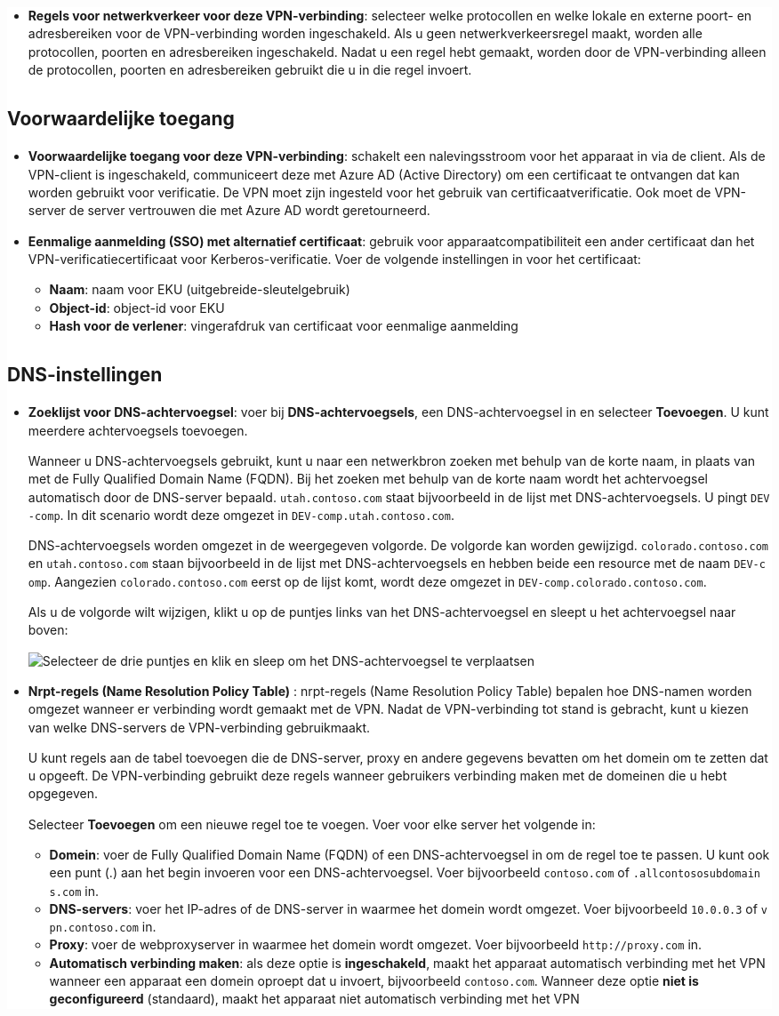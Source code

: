 - **Regels voor netwerkverkeer voor deze VPN-verbinding**: selecteer welke protocollen en welke lokale en externe poort- en adresbereiken voor de VPN-verbinding worden ingeschakeld. Als u geen netwerkverkeersregel maakt, worden alle protocollen, poorten en adresbereiken ingeschakeld. Nadat u een regel hebt gemaakt, worden door de VPN-verbinding alleen de protocollen, poorten en adresbereiken gebruikt die u in die regel invoert.

## <a name="conditional-access"></a>Voorwaardelijke toegang

- **Voorwaardelijke toegang voor deze VPN-verbinding**: schakelt een nalevingsstroom voor het apparaat in via de client. Als de VPN-client is ingeschakeld, communiceert deze met Azure AD (Active Directory) om een certificaat te ontvangen dat kan worden gebruikt voor verificatie. De VPN moet zijn ingesteld voor het gebruik van certificaatverificatie. Ook moet de VPN-server de server vertrouwen die met Azure AD wordt geretourneerd.

- **Eenmalige aanmelding (SSO) met alternatief certificaat**: gebruik voor apparaatcompatibiliteit een ander certificaat dan het VPN-verificatiecertificaat voor Kerberos-verificatie. Voer de volgende instellingen in voor het certificaat:

  - **Naam**: naam voor EKU (uitgebreide-sleutelgebruik)
  - **Object-id**: object-id voor EKU
  - **Hash voor de verlener**: vingerafdruk van certificaat voor eenmalige aanmelding

## <a name="dns-settings"></a>DNS-instellingen

- **Zoeklijst voor DNS-achtervoegsel**: voer bij **DNS-achtervoegsels**, een DNS-achtervoegsel in en selecteer **Toevoegen**. U kunt meerdere achtervoegsels toevoegen.

  Wanneer u DNS-achtervoegsels gebruikt, kunt u naar een netwerkbron zoeken met behulp van de korte naam, in plaats van met de Fully Qualified Domain Name (FQDN). Bij het zoeken met behulp van de korte naam wordt het achtervoegsel automatisch door de DNS-server bepaald. `utah.contoso.com` staat bijvoorbeeld in de lijst met DNS-achtervoegsels. U pingt `DEV-comp`. In dit scenario wordt deze omgezet in `DEV-comp.utah.contoso.com`.

  DNS-achtervoegsels worden omgezet in de weergegeven volgorde. De volgorde kan worden gewijzigd. `colorado.contoso.com` en `utah.contoso.com` staan bijvoorbeeld in de lijst met DNS-achtervoegsels en hebben beide een resource met de naam `DEV-comp`. Aangezien `colorado.contoso.com` eerst op de lijst komt, wordt deze omgezet in `DEV-comp.colorado.contoso.com`.
  
  Als u de volgorde wilt wijzigen, klikt u op de puntjes links van het DNS-achtervoegsel en sleept u het achtervoegsel naar boven:

  ![Selecteer de drie puntjes en klik en sleep om het DNS-achtervoegsel te verplaatsen](./media/vpn-settings-windows-10/vpn-settings-windows10-move-dns-suffix.png)

- **Nrpt-regels (Name Resolution Policy Table)** : nrpt-regels (Name Resolution Policy Table) bepalen hoe DNS-namen worden omgezet wanneer er verbinding wordt gemaakt met de VPN. Nadat de VPN-verbinding tot stand is gebracht, kunt u kiezen van welke DNS-servers de VPN-verbinding gebruikmaakt.

  U kunt regels aan de tabel toevoegen die de DNS-server, proxy en andere gegevens bevatten om het domein om te zetten dat u opgeeft. De VPN-verbinding gebruikt deze regels wanneer gebruikers verbinding maken met de domeinen die u hebt opgegeven.

  Selecteer **Toevoegen** om een nieuwe regel toe te voegen. Voer voor elke server het volgende in:

  - **Domein**: voer de Fully Qualified Domain Name (FQDN) of een DNS-achtervoegsel in om de regel toe te passen. U kunt ook een punt (.) aan het begin invoeren voor een DNS-achtervoegsel. Voer bijvoorbeeld `contoso.com` of `.allcontososubdomains.com` in.
  - **DNS-servers**: voer het IP-adres of de DNS-server in waarmee het domein wordt omgezet. Voer bijvoorbeeld `10.0.0.3` of `vpn.contoso.com` in.
  - **Proxy**: voer de webproxyserver in waarmee het domein wordt omgezet. Voer bijvoorbeeld `http://proxy.com` in.
  - **Automatisch verbinding maken**: als deze optie is **ingeschakeld**, maakt het apparaat automatisch verbinding met het VPN wanneer een apparaat een domein oproept dat u invoert, bijvoorbeeld `contoso.com`. Wanneer deze optie **niet is geconfigureerd** (standaard), maakt het apparaat niet automatisch verbinding met het VPN